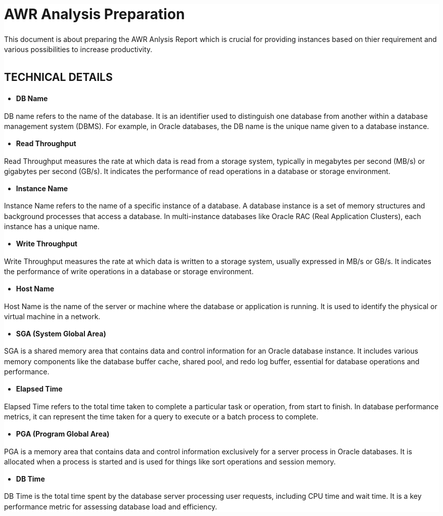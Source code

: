 # AWR Analysis Preparation

  This document is about preparing the AWR Anlysis Report which is crucial for providing instances based on thier requirement and various possibilities to increase productivity.

## TECHNICAL DETAILS

* **DB Name**

 DB name refers to the name of the database. It is an identifier used to distinguish one database from another within a database management system (DBMS). For example, in Oracle databases, the DB name is the unique name given to a database instance.

* **Read Throughput**

 Read Throughput measures the rate at which data is read from a storage system, typically in megabytes per second (MB/s) or gigabytes per second (GB/s). It indicates the performance of read operations in a database or storage environment.

*	**Instance Name**

 Instance Name refers to the name of a specific instance of a database. A database instance is a set of memory structures and background processes that access a database. In multi-instance databases like Oracle RAC (Real Application Clusters), each instance has a unique name.

*	**Write Throughput**

 Write Throughput measures the rate at which data is written to a storage system, usually expressed in MB/s or GB/s. It indicates the performance of write operations in a database or storage environment.

*	**Host Name**

 Host Name is the name of the server or machine where the database or application is running. It is used to identify the physical or virtual machine in a network.

*	**SGA (System Global Area)**

 SGA is a shared memory area that contains data and control information for an Oracle database instance. It includes various memory components like the database buffer cache, shared pool, and redo log buffer, essential for database operations and performance.

*	**Elapsed Time**

 Elapsed Time refers to the total time taken to complete a particular task or operation, from start to finish. In database performance metrics, it can represent the time taken for a query to execute or a batch process to complete.

*	**PGA (Program Global Area)**

 PGA is a memory area that contains data and control information exclusively for a server process in Oracle databases. It is allocated when a process is started and is used for things like sort operations and session memory.

*	**DB Time**

 DB Time is the total time spent by the database server processing user requests, including CPU time and wait time. It is a key performance metric for assessing database load and efficiency.

